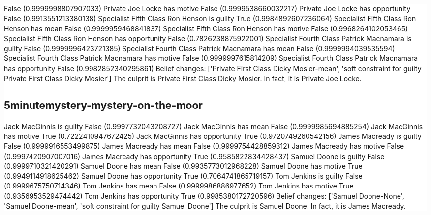 False (0.9999998807907033)
Private Joe Locke has motive
False (0.9999538660032217)
Private Joe Locke has opportunity
False (0.9913551213380138)
Specialist Fifth Class Ron Henson is guilty
True (0.9984892607236064)
Specialist Fifth Class Ron Henson has mean
False (0.9999959468841837)
Specialist Fifth Class Ron Henson has motive
False (0.9968264102053465)
Specialist Fifth Class Ron Henson has opportunity
False (0.7826238875922001)
Specialist Fourth Class Patrick Macnamara is guilty
False (0.9999996423721385)
Specialist Fourth Class Patrick Macnamara has mean
False (0.9999994039535594)
Specialist Fourth Class Patrick Macnamara has motive
False (0.9999997615814209)
Specialist Fourth Class Patrick Macnamara has opportunity
False (0.9982852340295861)
Belief changes: ['Private First Class Dicky Mosier-mean', 'soft constraint for guilty Private First Class Dicky Mosier']
The culprit is Private First Class Dicky Mosier.
In fact, it is Private Joe Locke.
## 5minutemystery-mystery-on-the-moor
Jack MacGinnis is guilty
False (0.9997732043208727)
Jack MacGinnis has mean
False (0.9999985694885254)
Jack MacGinnis has motive
True (0.7222410947672425)
Jack MacGinnis has opportunity
True (0.9720749260542156)
James Macready is guilty
False (0.9999916553499875)
James Macready has mean
False (0.9999754428859312)
James Macready has motive
False (0.9997420907007016)
James Macready has opportunity
True (0.9585822834428437)
Samuel Doone is guilty
False (0.9999710321420291)
Samuel Doone has mean
False (0.9935773012968228)
Samuel Doone has motive
True (0.9949114918625462)
Samuel Doone has opportunity
True (0.7064741865719157)
Tom Jenkins is guilty
False (0.9999675750714346)
Tom Jenkins has mean
False (0.9999986886977652)
Tom Jenkins has motive
True (0.9356953529474442)
Tom Jenkins has opportunity
True (0.9985380172720596)
Belief changes: ['Samuel Doone-None', 'Samuel Doone-mean', 'soft constraint for guilty Samuel Doone']
The culprit is Samuel Doone.
In fact, it is James Macready.